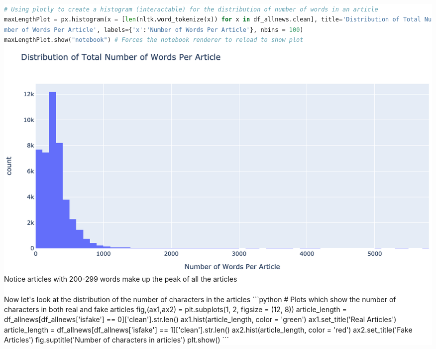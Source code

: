 ```python
# Using plotly to create a histogram (interactable) for the distribution of number of words in an article
maxLengthPlot = px.histogram(x = [len(nltk.word_tokenize(x)) for x in df_allnews.clean], title='Distribution of Total Number of Words Per Article', labels={'x':'Number of Words Per Article'}, nbins = 100)
maxLengthPlot.show("notebook") # Forces the notebook renderer to reload to show plot
```
<img src="/assets/images/fakenews/pic21.png" width="900" />  
Notice articles with 200-299 words make up the peak of all the articles
<br />
<br />
Now let's look at the distribution of the number of characters in the articles
```python
# Plots which show the number of characters in both real and fake articles
fig,(ax1,ax2) = plt.subplots(1, 2, figsize = (12, 8))
article_length = df_allnews[df_allnews['isfake'] == 0]['clean'].str.len()
ax1.hist(article_length, color = 'green')
ax1.set_title('Real Articles')
article_length = df_allnews[df_allnews['isfake'] == 1]['clean'].str.len()
ax2.hist(article_length, color = 'red')
ax2.set_title('Fake Articles')
fig.suptitle('Number of characters in articles')
plt.show()
```